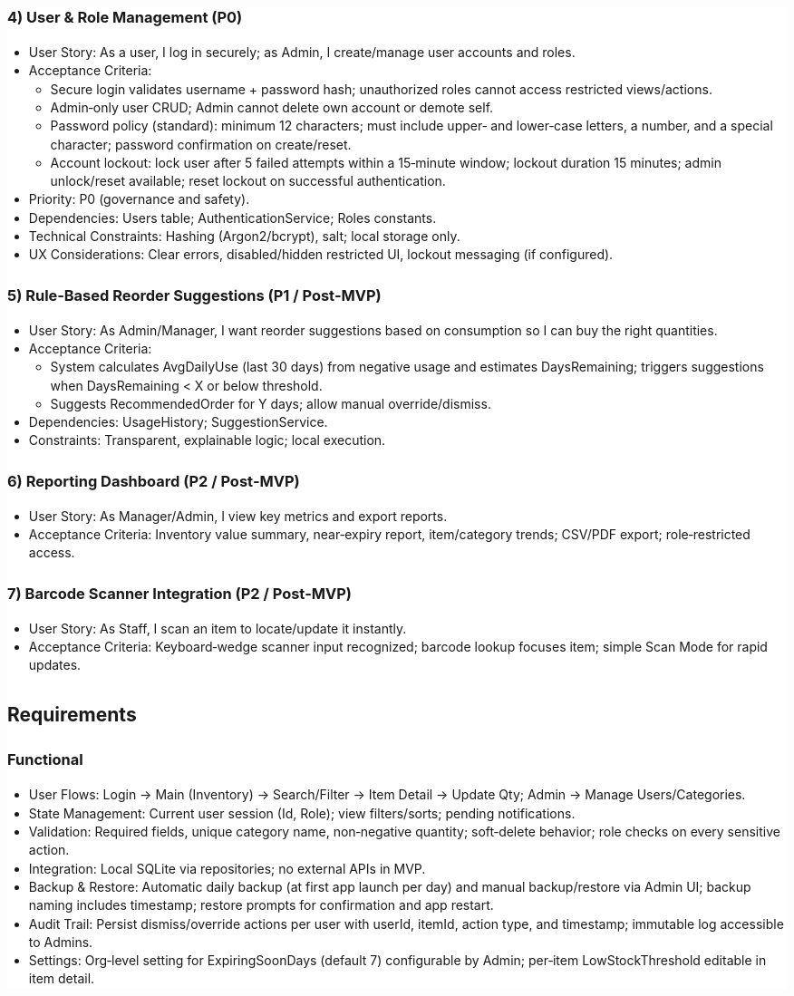 ### 4) User & Role Management (P0)
- User Story: As a user, I log in securely; as Admin, I create/manage user accounts and roles.
- Acceptance Criteria:
  - Secure login validates username + password hash; unauthorized roles cannot access restricted views/actions.
  - Admin‑only user CRUD; Admin cannot delete own account or demote self.
  - Password policy (standard): minimum 12 characters; must include upper‑ and lower‑case letters, a number, and a special character; password confirmation on create/reset.
  - Account lockout: lock user after 5 failed attempts within a 15‑minute window; lockout duration 15 minutes; admin unlock/reset available; reset lockout on successful authentication.
- Priority: P0 (governance and safety).
- Dependencies: Users table; AuthenticationService; Roles constants.
- Technical Constraints: Hashing (Argon2/bcrypt), salt; local storage only.
- UX Considerations: Clear errors, disabled/hidden restricted UI, lockout messaging (if configured).

### 5) Rule‑Based Reorder Suggestions (P1 / Post‑MVP)
- User Story: As Admin/Manager, I want reorder suggestions based on consumption so I can buy the right quantities.
- Acceptance Criteria:
  - System calculates AvgDailyUse (last 30 days) from negative usage and estimates DaysRemaining; triggers suggestions when DaysRemaining < X or below threshold.
  - Suggests RecommendedOrder for Y days; allow manual override/dismiss.
- Dependencies: UsageHistory; SuggestionService.
- Constraints: Transparent, explainable logic; local execution.

### 6) Reporting Dashboard (P2 / Post‑MVP)
- User Story: As Manager/Admin, I view key metrics and export reports.
- Acceptance Criteria: Inventory value summary, near‑expiry report, item/category trends; CSV/PDF export; role‑restricted access.

### 7) Barcode Scanner Integration (P2 / Post‑MVP)
- User Story: As Staff, I scan an item to locate/update it instantly.
- Acceptance Criteria: Keyboard‑wedge scanner input recognized; barcode lookup focuses item; simple Scan Mode for rapid updates.

## Requirements

### Functional
- User Flows: Login → Main (Inventory) → Search/Filter → Item Detail → Update Qty; Admin → Manage Users/Categories.
- State Management: Current user session (Id, Role); view filters/sorts; pending notifications.
- Validation: Required fields, unique category name, non‑negative quantity; soft‑delete behavior; role checks on every sensitive action.
- Integration: Local SQLite via repositories; no external APIs in MVP.
- Backup & Restore: Automatic daily backup (at first app launch per day) and manual backup/restore via Admin UI; backup naming includes timestamp; restore prompts for confirmation and app restart.
- Audit Trail: Persist dismiss/override actions per user with userId, itemId, action type, and timestamp; immutable log accessible to Admins.
- Settings: Org‑level setting for ExpiringSoonDays (default 7) configurable by Admin; per‑item LowStockThreshold editable in item detail.
